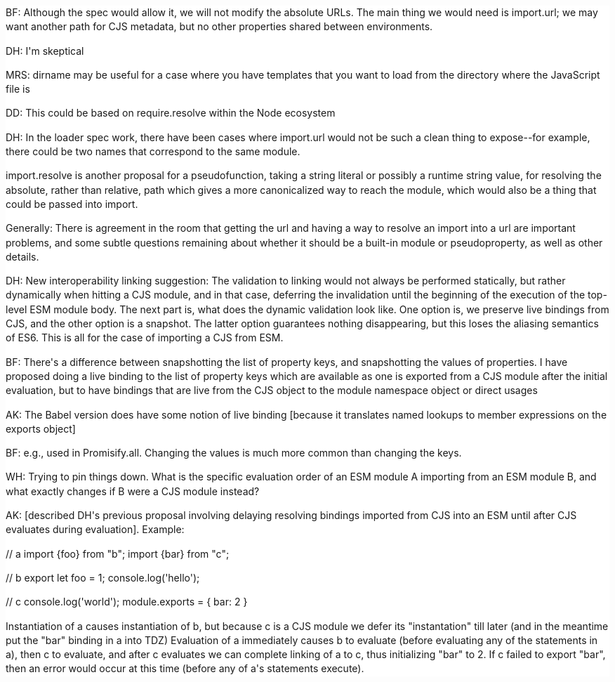 BF: Although the spec would allow it, we will not modify the absolute URLs. The main thing we would need is import.url; we may want another path for CJS metadata, but no other properties shared between environments.

DH: I'm skeptical

MRS: dirname may be useful for a case where you have templates that you want to load from the directory where the JavaScript file is

DD: This could be based on require.resolve within the Node ecosystem

DH: In the loader spec work, there have been cases where import.url would not be such a clean thing to expose--for example, there could be two names that correspond to the same module.

import.resolve is another proposal for a pseudofunction, taking a string literal or possibly a runtime string value, for resolving the absolute, rather than relative, path which gives a more canonicalized way to reach the module, which would also be a thing that could be passed into import.

Generally: There is agreement in the room that getting the url and having a way to resolve an import into a url are important problems, and some subtle questions remaining about whether it should be a built-in module or pseudoproperty, as well as other details.

DH: New interoperability linking suggestion: The validation to linking would not always be performed statically, but rather dynamically when hitting a CJS module, and in that case, deferring the invalidation until the beginning of the execution of the top-level ESM module body. The next part is, what does the dynamic validation look like. One option is, we preserve live bindings from CJS, and the other option is a snapshot. The latter option guarantees nothing disappearing, but this loses the aliasing semantics of ES6. This is all for the case of importing a CJS from ESM.

BF: There's a difference between snapshotting the list of property keys, and snapshotting the values of properties. I have proposed doing a live binding to the list of property keys which are available as one is exported from a CJS module after the initial evaluation, but to have bindings that are live from the CJS object to the module namespace object or direct usages

AK: The Babel version does have some notion of live binding [because it translates named lookups to member expressions on the exports object]

BF: e.g., used in Promisify.all. Changing the values is much more common than changing the keys.

WH: Trying to pin things down. What is the specific evaluation order of an ESM module A importing from an ESM module B, and what exactly changes if B were a CJS module instead?

AK: [described DH's previous proposal involving delaying resolving bindings imported from CJS into an ESM until after CJS evaluates during evaluation]. Example:
    
// a
import {foo} from "b";
import {bar} from "c";

// b
export let foo = 1;
console.log('hello');

// c
console.log('world');
module.exports = { bar: 2 }

Instantiation of a causes instantiation of b, but because c is a CJS module we defer its "instantation" till later (and in the meantime put the "bar" binding in a into TDZ)
Evaluation of a immediately causes b to evaluate (before evaluating any of the statements in a), then c to evaluate, and after c evaluates we can complete linking of a to c, thus initializing "bar" to 2. If c failed to export "bar", then an error would occur at this time (before any of a's statements execute).

